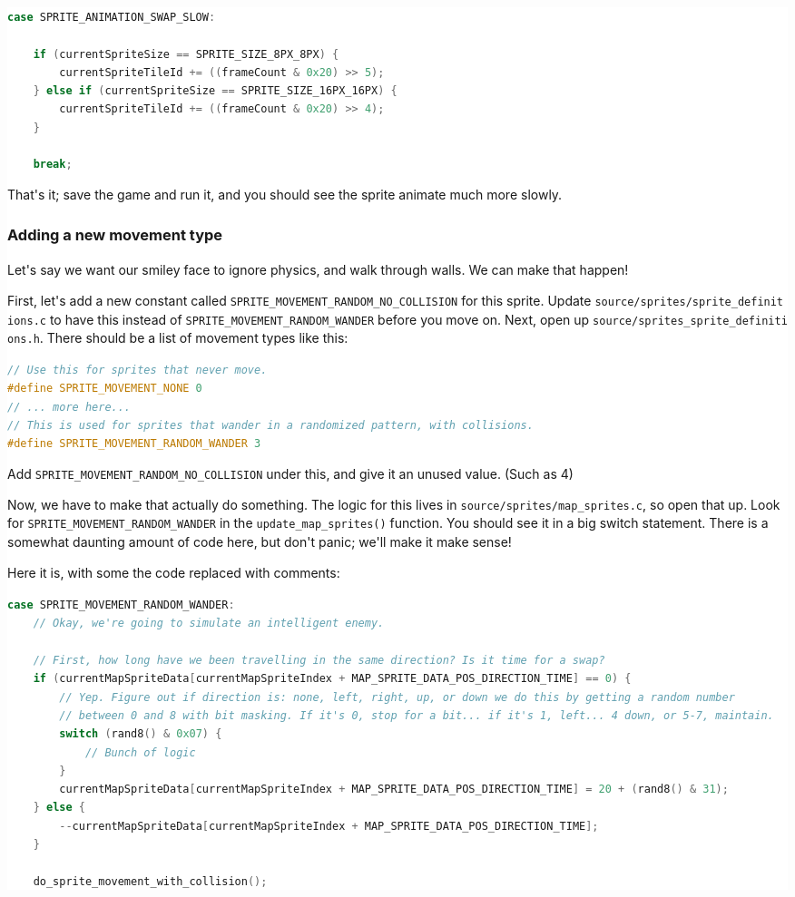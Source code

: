 ```c
case SPRITE_ANIMATION_SWAP_SLOW:

    if (currentSpriteSize == SPRITE_SIZE_8PX_8PX) {
        currentSpriteTileId += ((frameCount & 0x20) >> 5);
    } else if (currentSpriteSize == SPRITE_SIZE_16PX_16PX) {
        currentSpriteTileId += ((frameCount & 0x20) >> 4);
    }

    break;
```

That's it; save the game and run it, and you should see the sprite animate much more slowly. 

### Adding a new movement type

Let's say we want our smiley face to ignore physics, and walk through walls. We can make that happen!

First, let's add a new constant called `SPRITE_MOVEMENT_RANDOM_NO_COLLISION` for this sprite. Update 
`source/sprites/sprite_definitions.c` to have this instead of `SPRITE_MOVEMENT_RANDOM_WANDER` before you 
move on. Next, open up `source/sprites_sprite_definitions.h`. There should be a list of movement types
like this: 

```c
// Use this for sprites that never move.
#define SPRITE_MOVEMENT_NONE 0
// ... more here...
// This is used for sprites that wander in a randomized pattern, with collisions.
#define SPRITE_MOVEMENT_RANDOM_WANDER 3
```

Add `SPRITE_MOVEMENT_RANDOM_NO_COLLISION` under this, and give it an unused value. (Such as 4)

Now, we have to make that actually do something. The logic for this lives in `source/sprites/map_sprites.c`,
so open that up. Look for `SPRITE_MOVEMENT_RANDOM_WANDER` in the `update_map_sprites()` function. You should 
see it in a big switch statement. There is a somewhat daunting amount of code here, but don't panic; we'll 
make it make sense!

Here it is, with some the code replaced with comments:

```c
case SPRITE_MOVEMENT_RANDOM_WANDER:
    // Okay, we're going to simulate an intelligent enemy. 
    
    // First, how long have we been travelling in the same direction? Is it time for a swap?
    if (currentMapSpriteData[currentMapSpriteIndex + MAP_SPRITE_DATA_POS_DIRECTION_TIME] == 0) {
        // Yep. Figure out if direction is: none, left, right, up, or down we do this by getting a random number
        // between 0 and 8 with bit masking. If it's 0, stop for a bit... if it's 1, left... 4 down, or 5-7, maintain.
        switch (rand8() & 0x07) {
            // Bunch of logic
        }
        currentMapSpriteData[currentMapSpriteIndex + MAP_SPRITE_DATA_POS_DIRECTION_TIME] = 20 + (rand8() & 31);
    } else {
        --currentMapSpriteData[currentMapSpriteIndex + MAP_SPRITE_DATA_POS_DIRECTION_TIME];
    }

    do_sprite_movement_with_collision();

```